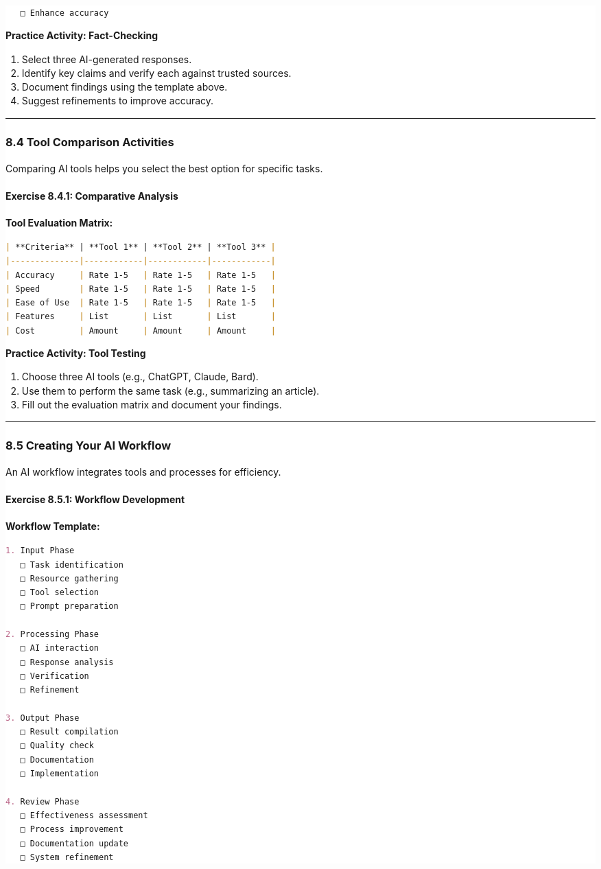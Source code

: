 ```markdown
   □ Enhance accuracy
```

**Practice Activity: Fact-Checking**
1. Select three AI-generated responses.
2. Identify key claims and verify each against trusted sources.
3. Document findings using the template above.
4. Suggest refinements to improve accuracy.

---

### **8.4 Tool Comparison Activities**

Comparing AI tools helps you select the best option for specific tasks.

#### **Exercise 8.4.1: Comparative Analysis**

**Tool Evaluation Matrix:**
```markdown
| **Criteria** | **Tool 1** | **Tool 2** | **Tool 3** |
|--------------|------------|------------|------------|
| Accuracy     | Rate 1-5   | Rate 1-5   | Rate 1-5   |
| Speed        | Rate 1-5   | Rate 1-5   | Rate 1-5   |
| Ease of Use  | Rate 1-5   | Rate 1-5   | Rate 1-5   |
| Features     | List       | List       | List       |
| Cost         | Amount     | Amount     | Amount     |
```

**Practice Activity: Tool Testing**
1. Choose three AI tools (e.g., ChatGPT, Claude, Bard).
2. Use them to perform the same task (e.g., summarizing an article).
3. Fill out the evaluation matrix and document your findings.

---

### **8.5 Creating Your AI Workflow**

An AI workflow integrates tools and processes for efficiency.

#### **Exercise 8.5.1: Workflow Development**

**Workflow Template:**
```markdown
1. Input Phase
   □ Task identification
   □ Resource gathering
   □ Tool selection
   □ Prompt preparation

2. Processing Phase
   □ AI interaction
   □ Response analysis
   □ Verification
   □ Refinement

3. Output Phase
   □ Result compilation
   □ Quality check
   □ Documentation
   □ Implementation

4. Review Phase
   □ Effectiveness assessment
   □ Process improvement
   □ Documentation update
   □ System refinement
```